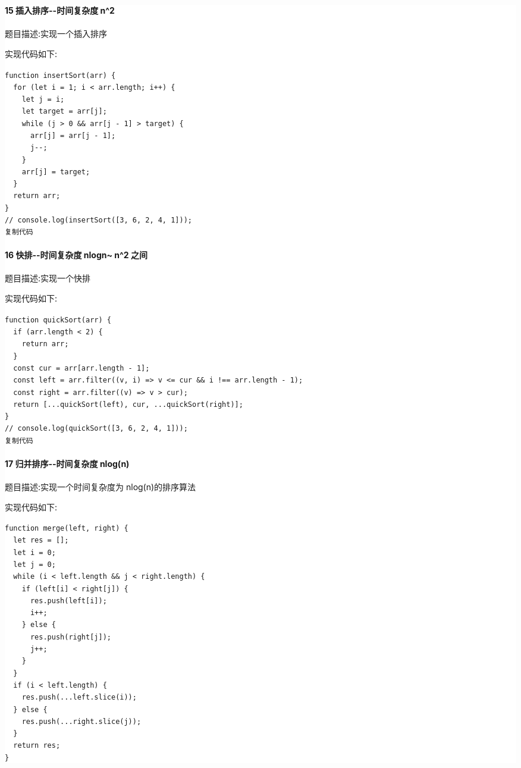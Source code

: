 #### 15 插入排序--时间复杂度 n^2

题目描述:实现一个插入排序

实现代码如下:

    function insertSort(arr) {
      for (let i = 1; i < arr.length; i++) {
        let j = i;
        let target = arr[j];
        while (j > 0 && arr[j - 1] > target) {
          arr[j] = arr[j - 1];
          j--;
        }
        arr[j] = target;
      }
      return arr;
    }
    // console.log(insertSort([3, 6, 2, 4, 1]));
    复制代码

#### 16 快排--时间复杂度 nlogn~ n^2 之间

题目描述:实现一个快排

实现代码如下:

    function quickSort(arr) {
      if (arr.length < 2) {
        return arr;
      }
      const cur = arr[arr.length - 1];
      const left = arr.filter((v, i) => v <= cur && i !== arr.length - 1);
      const right = arr.filter((v) => v > cur);
      return [...quickSort(left), cur, ...quickSort(right)];
    }
    // console.log(quickSort([3, 6, 2, 4, 1]));
    复制代码

#### 17 归并排序--时间复杂度 nlog(n)

题目描述:实现一个时间复杂度为 nlog(n)的排序算法

实现代码如下:

    function merge(left, right) {
      let res = [];
      let i = 0;
      let j = 0;
      while (i < left.length && j < right.length) {
        if (left[i] < right[j]) {
          res.push(left[i]);
          i++;
        } else {
          res.push(right[j]);
          j++;
        }
      }
      if (i < left.length) {
        res.push(...left.slice(i));
      } else {
        res.push(...right.slice(j));
      }
      return res;
    }
    